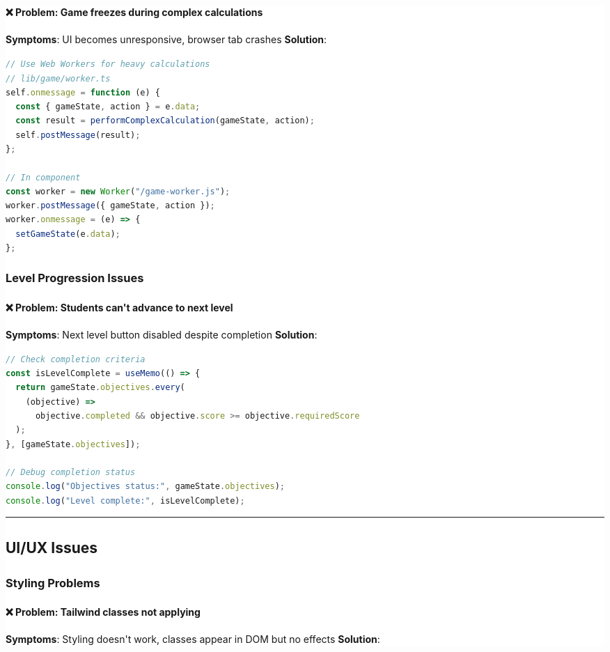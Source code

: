 #### ❌ **Problem**: Game freezes during complex calculations

**Symptoms**: UI becomes unresponsive, browser tab crashes
**Solution**:

```javascript
// Use Web Workers for heavy calculations
// lib/game/worker.ts
self.onmessage = function (e) {
  const { gameState, action } = e.data;
  const result = performComplexCalculation(gameState, action);
  self.postMessage(result);
};

// In component
const worker = new Worker("/game-worker.js");
worker.postMessage({ gameState, action });
worker.onmessage = (e) => {
  setGameState(e.data);
};
```

### Level Progression Issues

#### ❌ **Problem**: Students can't advance to next level

**Symptoms**: Next level button disabled despite completion
**Solution**:

```javascript
// Check completion criteria
const isLevelComplete = useMemo(() => {
  return gameState.objectives.every(
    (objective) =>
      objective.completed && objective.score >= objective.requiredScore
  );
}, [gameState.objectives]);

// Debug completion status
console.log("Objectives status:", gameState.objectives);
console.log("Level complete:", isLevelComplete);
```

---

## UI/UX Issues

### Styling Problems

#### ❌ **Problem**: Tailwind classes not applying

**Symptoms**: Styling doesn't work, classes appear in DOM but no effects
**Solution**:
